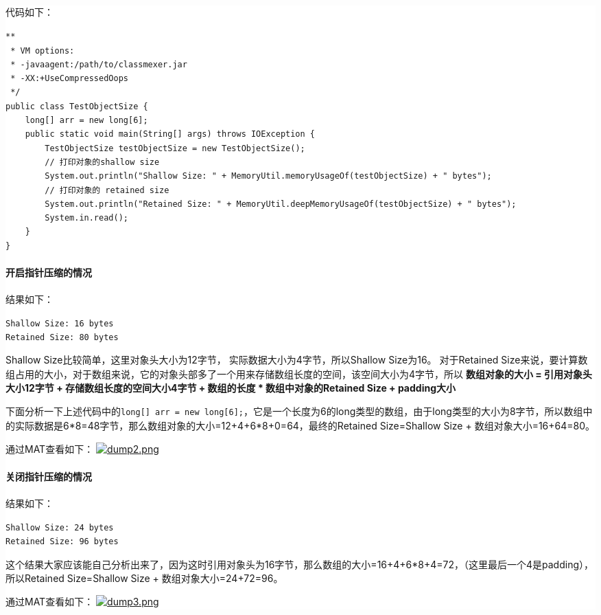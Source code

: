 代码如下：
```shell
**
 * VM options:
 * -javaagent:/path/to/classmexer.jar
 * -XX:+UseCompressedOops
 */
public class TestObjectSize {
    long[] arr = new long[6];
    public static void main(String[] args) throws IOException {
        TestObjectSize testObjectSize = new TestObjectSize();
        // 打印对象的shallow size
        System.out.println("Shallow Size: " + MemoryUtil.memoryUsageOf(testObjectSize) + " bytes");
        // 打印对象的 retained size
        System.out.println("Retained Size: " + MemoryUtil.deepMemoryUsageOf(testObjectSize) + " bytes");
        System.in.read();
    }
}
```

#### 开启指针压缩的情况

结果如下：
```shell
Shallow Size: 16 bytes
Retained Size: 80 bytes
```

Shallow Size比较简单，这里对象头大小为12字节， 实际数据大小为4字节，所以Shallow Size为16。
对于Retained Size来说，要计算数组占用的大小，对于数组来说，它的对象头部多了一个用来存储数组长度的空间，该空间大小为4字节，所以
**数组对象的大小 = 引用对象头大小12字节 + 存储数组长度的空间大小4字节 + 数组的长度 \* 数组中对象的Retained Size + padding大小**

下面分析一下上述代码中的`long[] arr = new long[6];`，它是一个长度为6的long类型的数组，由于long类型的大小为8字节，所以数组中的实际数据是6\*8=48字节，那么数组对象的大小=12+4+6\*8+0=64，最终的Retained Size=Shallow Size + 数组对象大小=16+64=80。

通过MAT查看如下：
[![dump2.png](http://www.ideabuffer.cn/2017/05/06/Java%E5%AF%B9%E8%B1%A1%E5%86%85%E5%AD%98%E5%B8%83%E5%B1%80/dump2.png)](http://www.ideabuffer.cn/2017/05/06/Java%E5%AF%B9%E8%B1%A1%E5%86%85%E5%AD%98%E5%B8%83%E5%B1%80/dump2.png)

#### 关闭指针压缩的情况

结果如下：
```shell
Shallow Size: 24 bytes
Retained Size: 96 bytes
```

这个结果大家应该能自己分析出来了，因为这时引用对象头为16字节，那么数组的大小=16+4+6\*8+4=72，（这里最后一个4是padding），所以Retained Size=Shallow Size + 数组对象大小=24+72=96。

通过MAT查看如下：
[![dump3.png](http://www.ideabuffer.cn/2017/05/06/Java%E5%AF%B9%E8%B1%A1%E5%86%85%E5%AD%98%E5%B8%83%E5%B1%80/dump3.png)](http://www.ideabuffer.cn/2017/05/06/Java%E5%AF%B9%E8%B1%A1%E5%86%85%E5%AD%98%E5%B8%83%E5%B1%80/dump3.png)
